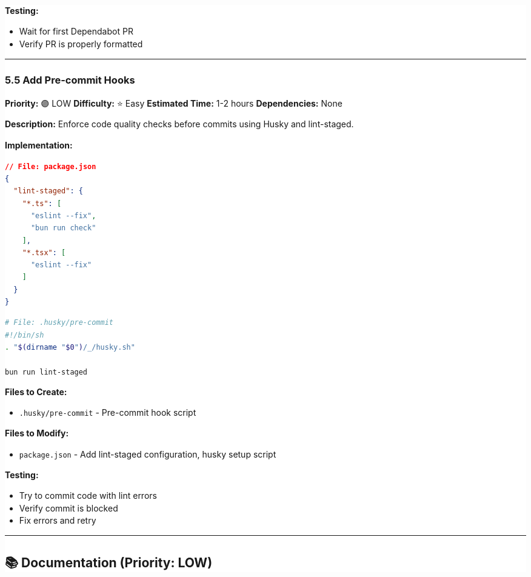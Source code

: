 **Testing:**
- Wait for first Dependabot PR
- Verify PR is properly formatted

---

### 5.5 Add Pre-commit Hooks

**Priority:** 🟣 LOW
**Difficulty:** ⭐ Easy
**Estimated Time:** 1-2 hours
**Dependencies:** None

**Description:**
Enforce code quality checks before commits using Husky and lint-staged.

**Implementation:**

```json
// File: package.json
{
  "lint-staged": {
    "*.ts": [
      "eslint --fix",
      "bun run check"
    ],
    "*.tsx": [
      "eslint --fix"
    ]
  }
}
```

```bash
# File: .husky/pre-commit
#!/bin/sh
. "$(dirname "$0")/_/husky.sh"

bun run lint-staged
```

**Files to Create:**
- `.husky/pre-commit` - Pre-commit hook script

**Files to Modify:**
- `package.json` - Add lint-staged configuration, husky setup script

**Testing:**
- Try to commit code with lint errors
- Verify commit is blocked
- Fix errors and retry

---

## 📚 Documentation (Priority: LOW)
